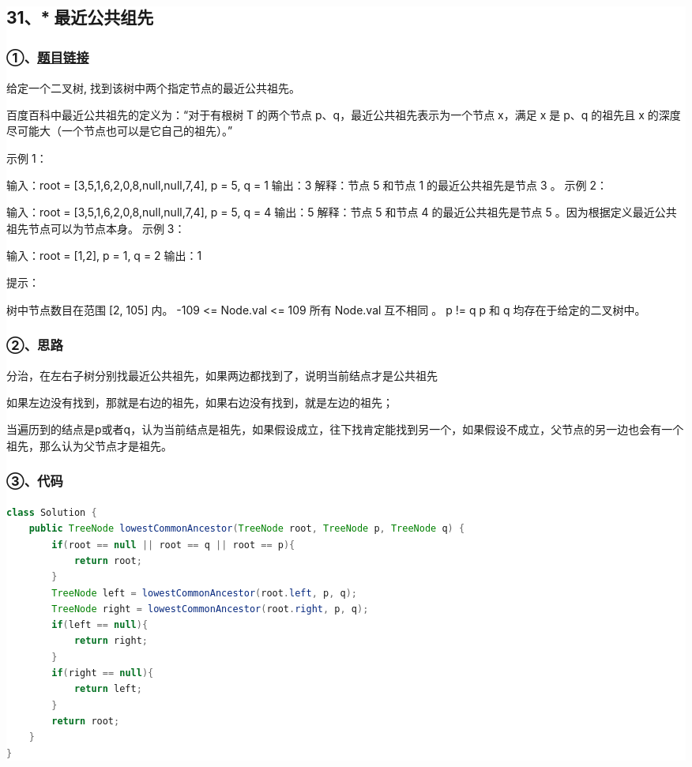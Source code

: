 

## 31、* 最近公共组先

### ①、[题目链接](https://leetcode.cn/problems/lowest-common-ancestor-of-a-binary-tree/)

给定一个二叉树, 找到该树中两个指定节点的最近公共祖先。

百度百科中最近公共祖先的定义为：“对于有根树 T 的两个节点 p、q，最近公共祖先表示为一个节点 x，满足 x 是 p、q 的祖先且 x 的深度尽可能大（一个节点也可以是它自己的祖先）。”

 

示例 1：


输入：root = [3,5,1,6,2,0,8,null,null,7,4], p = 5, q = 1
输出：3
解释：节点 5 和节点 1 的最近公共祖先是节点 3 。
示例 2：


输入：root = [3,5,1,6,2,0,8,null,null,7,4], p = 5, q = 4
输出：5
解释：节点 5 和节点 4 的最近公共祖先是节点 5 。因为根据定义最近公共祖先节点可以为节点本身。
示例 3：

输入：root = [1,2], p = 1, q = 2
输出：1


提示：

树中节点数目在范围 [2, 105] 内。
-109 <= Node.val <= 109
所有 Node.val 互不相同 。
p != q
p 和 q 均存在于给定的二叉树中。

### ②、思路

分治，在左右子树分别找最近公共祖先，如果两边都找到了，说明当前结点才是公共祖先

如果左边没有找到，那就是右边的祖先，如果右边没有找到，就是左边的祖先；

当遍历到的结点是p或者q，认为当前结点是祖先，如果假设成立，往下找肯定能找到另一个，如果假设不成立，父节点的另一边也会有一个祖先，那么认为父节点才是祖先。

### ③、代码

```java
class Solution {
    public TreeNode lowestCommonAncestor(TreeNode root, TreeNode p, TreeNode q) {
        if(root == null || root == q || root == p){
            return root;
        }
        TreeNode left = lowestCommonAncestor(root.left, p, q);
        TreeNode right = lowestCommonAncestor(root.right, p, q);
        if(left == null){
            return right;
        }
        if(right == null){
            return left;
        }
        return root;
    }
}
```
